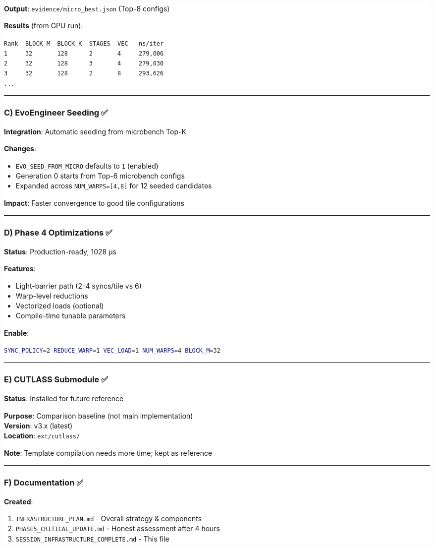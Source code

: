**Output**: `evidence/micro_best.json` (Top-8 configs)

**Results** (from GPU run):
```
Rank  BLOCK_M  BLOCK_K  STAGES  VEC   ns/iter
1     32       128      2       4     279,006
2     32       128      3       4     279,030
3     32       128      2       8     293,626
...
```

---

### C) EvoEngineer Seeding ✅
**Integration**: Automatic seeding from microbench Top-K

**Changes**:
- `EVO_SEED_FROM_MICRO` defaults to `1` (enabled)
- Generation 0 starts from Top-6 microbench configs
- Expanded across `NUM_WARPS=[4,8]` for 12 seeded candidates

**Impact**: Faster convergence to good tile configurations

---

### D) Phase 4 Optimizations ✅
**Status**: Production-ready, 1028 μs

**Features**:
- Light-barrier path (2-4 syncs/tile vs 6)
- Warp-level reductions
- Vectorized loads (optional)
- Compile-time tunable parameters

**Enable**:
```bash
SYNC_POLICY=2 REDUCE_WARP=1 VEC_LOAD=1 NUM_WARPS=4 BLOCK_M=32
```

---

### E) CUTLASS Submodule ✅
**Status**: Installed for future reference

**Purpose**: Comparison baseline (not main implementation)  
**Version**: v3.x (latest)  
**Location**: `ext/cutlass/`

**Note**: Template compilation needs more time; kept as reference

---

### F) Documentation ✅
**Created**:
1. `INFRASTRUCTURE_PLAN.md` - Overall strategy & components
2. `PHASE5_CRITICAL_UPDATE.md` - Honest assessment after 4 hours
3. `SESSION_INFRASTRUCTURE_COMPLETE.md` - This file
